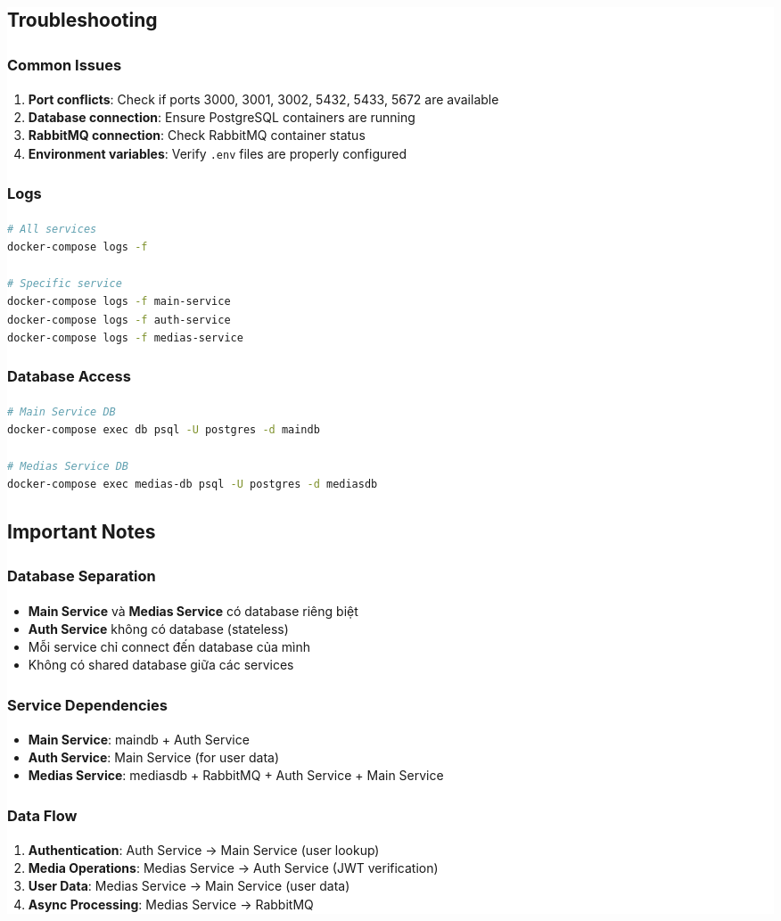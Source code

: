 ## Troubleshooting

### Common Issues

1. **Port conflicts**: Check if ports 3000, 3001, 3002, 5432, 5433, 5672 are available
2. **Database connection**: Ensure PostgreSQL containers are running
3. **RabbitMQ connection**: Check RabbitMQ container status
4. **Environment variables**: Verify `.env` files are properly configured

### Logs

```bash
# All services
docker-compose logs -f

# Specific service
docker-compose logs -f main-service
docker-compose logs -f auth-service
docker-compose logs -f medias-service
```

### Database Access

```bash
# Main Service DB
docker-compose exec db psql -U postgres -d maindb

# Medias Service DB
docker-compose exec medias-db psql -U postgres -d mediasdb
```

## Important Notes

### Database Separation

- **Main Service** và **Medias Service** có database riêng biệt
- **Auth Service** không có database (stateless)
- Mỗi service chỉ connect đến database của mình
- Không có shared database giữa các services

### Service Dependencies

- **Main Service**: maindb + Auth Service
- **Auth Service**: Main Service (for user data)
- **Medias Service**: mediasdb + RabbitMQ + Auth Service + Main Service

### Data Flow

1. **Authentication**: Auth Service → Main Service (user lookup)
2. **Media Operations**: Medias Service → Auth Service (JWT verification)
3. **User Data**: Medias Service → Main Service (user data)
4. **Async Processing**: Medias Service → RabbitMQ
